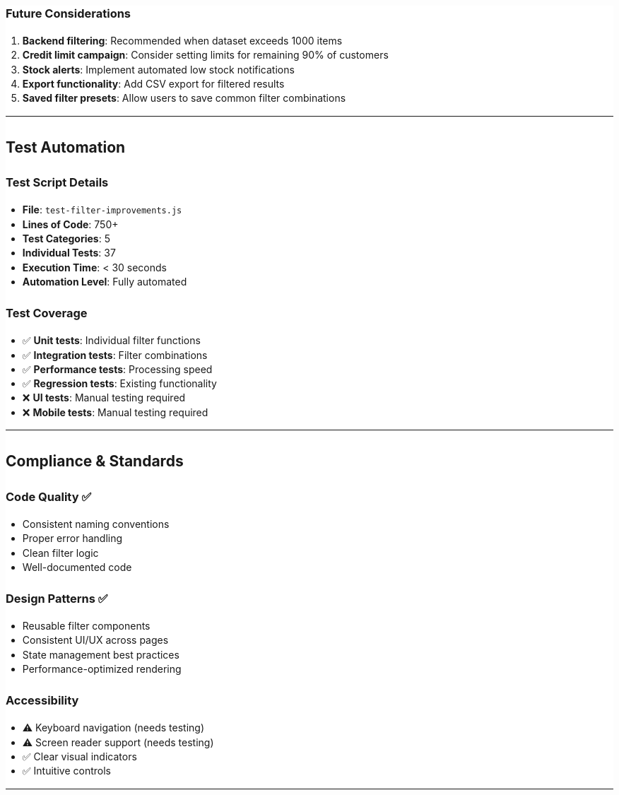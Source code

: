 ### Future Considerations
1. **Backend filtering**: Recommended when dataset exceeds 1000 items
2. **Credit limit campaign**: Consider setting limits for remaining 90% of customers
3. **Stock alerts**: Implement automated low stock notifications
4. **Export functionality**: Add CSV export for filtered results
5. **Saved filter presets**: Allow users to save common filter combinations

---

## Test Automation

### Test Script Details
- **File**: `test-filter-improvements.js`
- **Lines of Code**: 750+
- **Test Categories**: 5
- **Individual Tests**: 37
- **Execution Time**: < 30 seconds
- **Automation Level**: Fully automated

### Test Coverage
- ✅ **Unit tests**: Individual filter functions
- ✅ **Integration tests**: Filter combinations
- ✅ **Performance tests**: Processing speed
- ✅ **Regression tests**: Existing functionality
- ❌ **UI tests**: Manual testing required
- ❌ **Mobile tests**: Manual testing required

---

## Compliance & Standards

### Code Quality ✅
- Consistent naming conventions
- Proper error handling
- Clean filter logic
- Well-documented code

### Design Patterns ✅
- Reusable filter components
- Consistent UI/UX across pages
- State management best practices
- Performance-optimized rendering

### Accessibility
- ⚠️ Keyboard navigation (needs testing)
- ⚠️ Screen reader support (needs testing)
- ✅ Clear visual indicators
- ✅ Intuitive controls

---